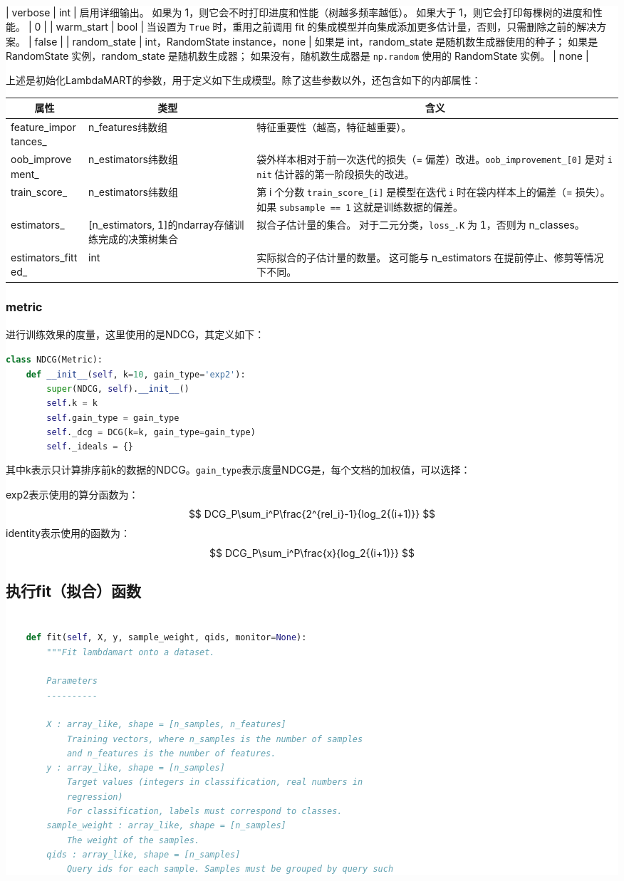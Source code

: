 | verbose           | int                             | 启用详细输出。 如果为 1，则它会不时打印进度和性能（树越多频率越低）。 如果大于 1，则它会打印每棵树的进度和性能。 | 0      |
| warm_start        | bool                            | 当设置为 ``True`` 时，重用之前调用 fit 的集成模型并向集成添加更多估计量，否则，只需删除之前的解决方案。 | false  |
| random_state      | int，RandomState instance，none | 如果是 int，random_state 是随机数生成器使用的种子； 如果是 RandomState 实例，random_state 是随机数生成器； 如果没有，随机数生成器是 `np.random` 使用的 RandomState 实例。 | none   |

上述是初始化LambdaMART的参数，用于定义如下生成模型。除了这些参数以外，还包含如下的内部属性：

| 属性                 | 类型                                               | 含义                                                         |
| -------------------- | -------------------------------------------------- | ------------------------------------------------------------ |
| feature_importances_ | n_features纬数组                                   | 特征重要性（越高，特征越重要）。                             |
| oob_improvement_     | n_estimators纬数组                                 | 袋外样本相对于前一次迭代的损失（= 偏差）改进。``oob_improvement_[0]`` 是对 ``init`` 估计器的第一阶段损失的改进。 |
| train_score_         | n_estimators纬数组                                 | 第 i 个分数 ``train_score_[i]`` 是模型在迭代 ``i`` 时在袋内样本上的偏差（= 损失）。如果 ``subsample == 1`` 这就是训练数据的偏差。 |
| estimators_          | [n_estimators, 1]的ndarray存储训练完成的决策树集合 | 拟合子估计量的集合。 对于二元分类，``loss_.K`` 为 1，否则为 n_classes。 |
| estimators_fitted_   | int                                                | 实际拟合的子估计量的数量。 这可能与 n_estimators 在提前停止、修剪等情况下不同。 |

### metric

进行训练效果的度量，这里使用的是NDCG，其定义如下：

```python
class NDCG(Metric):
    def __init__(self, k=10, gain_type='exp2'):
        super(NDCG, self).__init__()
        self.k = k
        self.gain_type = gain_type
        self._dcg = DCG(k=k, gain_type=gain_type)
        self._ideals = {}
```

其中k表示只计算排序前k的数据的NDCG。`gain_type`表示度量NDCG是，每个文档的加权值，可以选择：

exp2表示使用的算分函数为：
$$
DCG_P\sum_i^P\frac{2^{rel_i}-1}{log_2{(i+1)}}
$$
identity表示使用的函数为：
$$
DCG_P\sum_i^P\frac{x}{log_2{(i+1)}}
$$


## 执行fit（拟合）函数

```python

    def fit(self, X, y, sample_weight, qids, monitor=None):
        """Fit lambdamart onto a dataset.

        Parameters
        ----------

        X : array_like, shape = [n_samples, n_features]
            Training vectors, where n_samples is the number of samples
            and n_features is the number of features.
        y : array_like, shape = [n_samples]
            Target values (integers in classification, real numbers in
            regression)
            For classification, labels must correspond to classes.
        sample_weight : array_like, shape = [n_samples]
            The weight of the samples.
        qids : array_like, shape = [n_samples]
            Query ids for each sample. Samples must be grouped by query such
```